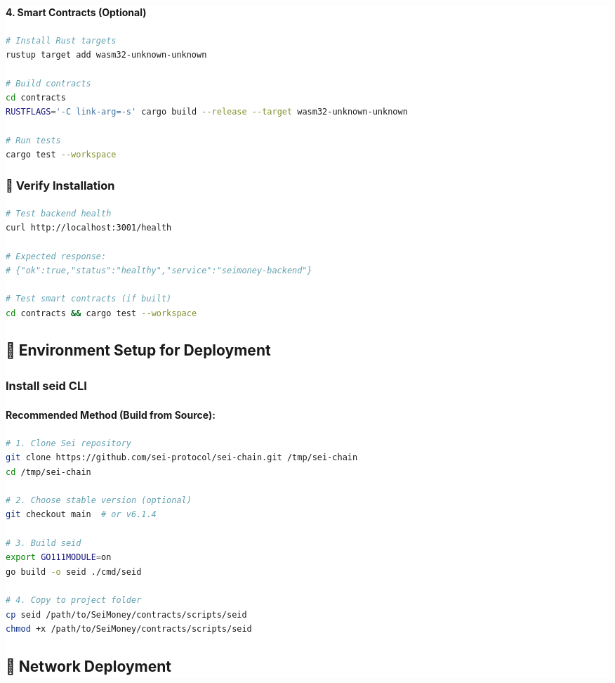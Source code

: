 #### 4. **Smart Contracts (Optional)**
```bash
# Install Rust targets
rustup target add wasm32-unknown-unknown

# Build contracts
cd contracts
RUSTFLAGS='-C link-arg=-s' cargo build --release --target wasm32-unknown-unknown

# Run tests
cargo test --workspace
```

### 🧪 **Verify Installation**

```bash
# Test backend health
curl http://localhost:3001/health

# Expected response:
# {"ok":true,"status":"healthy","service":"seimoney-backend"}

# Test smart contracts (if built)
cd contracts && cargo test --workspace
```

## 🔧 Environment Setup for Deployment

### Install seid CLI

#### Recommended Method (Build from Source):

```bash
# 1. Clone Sei repository
git clone https://github.com/sei-protocol/sei-chain.git /tmp/sei-chain
cd /tmp/sei-chain

# 2. Choose stable version (optional)
git checkout main  # or v6.1.4

# 3. Build seid
export GO111MODULE=on
go build -o seid ./cmd/seid

# 4. Copy to project folder
cp seid /path/to/SeiMoney/contracts/scripts/seid
chmod +x /path/to/SeiMoney/contracts/scripts/seid
```

## 🚀 Network Deployment
